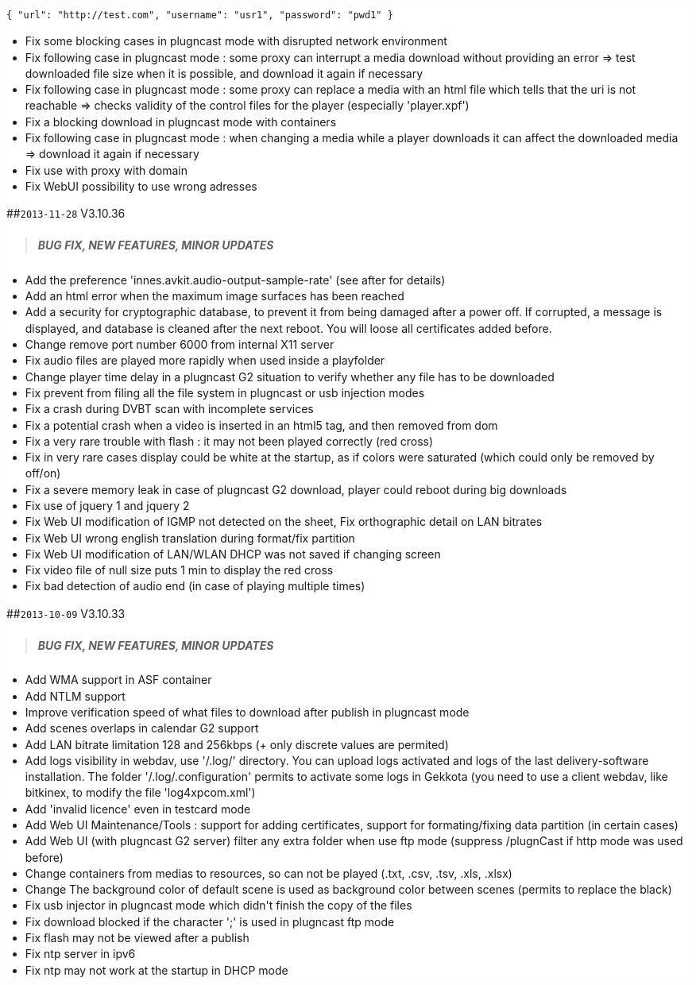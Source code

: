 ```{ "url": "http://test.com", "username": "usr1", "password": "pwd1" }```
- Fix some blocking cases in plugncast mode with disrupted network environment
- Fix following case in plugncast mode : some proxy can interrupt a media download without providing an error => test downloaded file size when it is possible, and download it again if necessary
- Fix following case in plugncast mode : some proxy can replace a media with an html file which tells that the uri is not reachable => checks validity of the control files for the player (especially 'player.xpf')
- Fix a blocking download in plugncast mode with containers
- Fix following case in plugncast mode : when changing a media while a player downloads it can affect the downloaded media => download it again if necessary
- Fix use with proxy with domain
- Fix WebUI possibility to use wrong adresses

##`2013-11-28` V3.10.36
>##### **BUG FIX, NEW FEATURES, MINOR UPDATES**  
- Add the preference 'innes.avkit.audio-output-sample-rate' (see after for details)
- Add an html error when the maximum image surfaces has been reached
- Add a security for cryptographic database, to prevent it from being damaged after a power off. If corrupted, a message is displayed, and database is cleaned after the next reboot. You will loose all certificates added before.
- Change remove port number 6000 from internal X11 server
- Fix audio files are played more rapidly when used inside a playfolder
- Change player time delay in a plugncast G2 situation to verify whether any file has to be downloaded
- Fix prevent from filing all the file system in plugncast or usb injection modes
- Fix a crash during DVBT scan with incomplete services
- Fix a potential crash when a video is inserted in an html5 tag, and then removed from dom
- Fix a very rare trouble with flash : it may not been played correctly (red cross)
- Fix in very rare cases display could be white at the startup, as if colors were saturated (which could only be removed by off/on)
- Fix a severe memory leak in case of plugncast G2 download, player could reboot during big downloads
- Fix use of jquery 1 and jquery 2
- Fix Web UI modification of IGMP not detected on the sheet, Fix orthographic detail on LAN bitrates
- Fix Web UI wrong english translation during format/fix partition
- Fix Web UI modification of LAN/WLAN DHCP was not saved if changing screen
- Fix video file of null size puts 1 min to display the red cross
- Fix bad detection of audio end (in case of playing multiple times)

##`2013-10-09` V3.10.33
>##### **BUG FIX, NEW FEATURES, MINOR UPDATES**  
- Add WMA support in ASF container
- Add NTLM support
- Improve verification speed of what files to download after publish in plugncast mode
- Add scenes overlaps in calendar G2 support
- Add LAN bitrate limitation 128 and 256kbps (+ only discrete values are permited)
- Add logs visibility in webdav, use '/.log/' directory. You can upload logs activated and logs of the last delivery-software installation. The folder '/.log/.configuration'
  permits to activate some logs in Gekkota (you need to use a client webdav, like bitkinex, to modify the file 'log4xpcom.xml')
- Add 'invalid licence' even in testcard mode
- Add Web UI Maintenance/Tools : support for adding certificates, support for formating/fixing data partition (in certain cases)
- Add Web UI (with plugncast G2 server) filter any extra folder when use ftp mode (suppress /plugnCast if http mode was used before)
- Change containers from medias to resources, so can not be played (.txt, .csv, .tsv, .xls, .xlsx)
- Change The background color of default scene is used as background color between scenes (permits to replace the black)
- Fix usb injector in plugncast mode which didn't finish the copy of the files
- Fix download blocked if the character ';' is used in plugncast ftp mode
- Fix flash may not be viewed after a publish
- Fix ntp server in ipv6
- Fix ntp may not work at the startup in DHCP mode
```